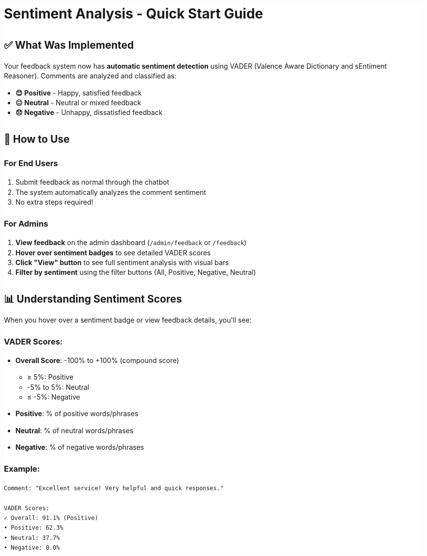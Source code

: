 # Sentiment Analysis - Quick Start Guide

## ✅ What Was Implemented

Your feedback system now has **automatic sentiment detection** using VADER (Valence Aware Dictionary and sEntiment Reasoner). Comments are analyzed and classified as:

- **😊 Positive** - Happy, satisfied feedback
- **😐 Neutral** - Neutral or mixed feedback  
- **😞 Negative** - Unhappy, dissatisfied feedback

## 🚀 How to Use

### For End Users
1. Submit feedback as normal through the chatbot
2. The system automatically analyzes the comment sentiment
3. No extra steps required!

### For Admins
1. **View feedback** on the admin dashboard (`/admin/feedback` or `/feedback`)
2. **Hover over sentiment badges** to see detailed VADER scores
3. **Click "View" button** to see full sentiment analysis with visual bars
4. **Filter by sentiment** using the filter buttons (All, Positive, Negative, Neutral)

## 📊 Understanding Sentiment Scores

When you hover over a sentiment badge or view feedback details, you'll see:

### VADER Scores:
- **Overall Score**: -100% to +100% (compound score)
  - ≥ 5%: Positive
  - -5% to 5%: Neutral
  - ≤ -5%: Negative
  
- **Positive**: % of positive words/phrases
- **Neutral**: % of neutral words/phrases
- **Negative**: % of negative words/phrases

### Example:
```
Comment: "Excellent service! Very helpful and quick responses."

VADER Scores:
✓ Overall: 91.1% (Positive)
• Positive: 62.3%
• Neutral: 37.7%
• Negative: 0.0%
```

